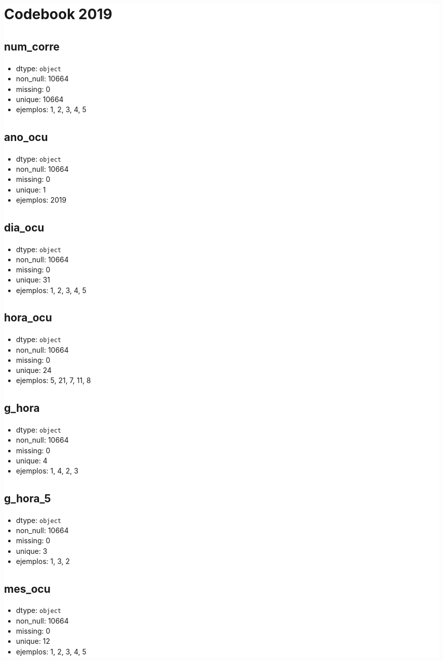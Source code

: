 # Codebook 2019

## num_corre
- dtype: `object`
- non_null: 10664
- missing: 0
- unique: 10664
- ejemplos: 1, 2, 3, 4, 5

## ano_ocu
- dtype: `object`
- non_null: 10664
- missing: 0
- unique: 1
- ejemplos: 2019

## dia_ocu
- dtype: `object`
- non_null: 10664
- missing: 0
- unique: 31
- ejemplos: 1, 2, 3, 4, 5

## hora_ocu
- dtype: `object`
- non_null: 10664
- missing: 0
- unique: 24
- ejemplos: 5, 21, 7, 11, 8

## g_hora
- dtype: `object`
- non_null: 10664
- missing: 0
- unique: 4
- ejemplos: 1, 4, 2, 3

## g_hora_5
- dtype: `object`
- non_null: 10664
- missing: 0
- unique: 3
- ejemplos: 1, 3, 2

## mes_ocu
- dtype: `object`
- non_null: 10664
- missing: 0
- unique: 12
- ejemplos: 1, 2, 3, 4, 5
